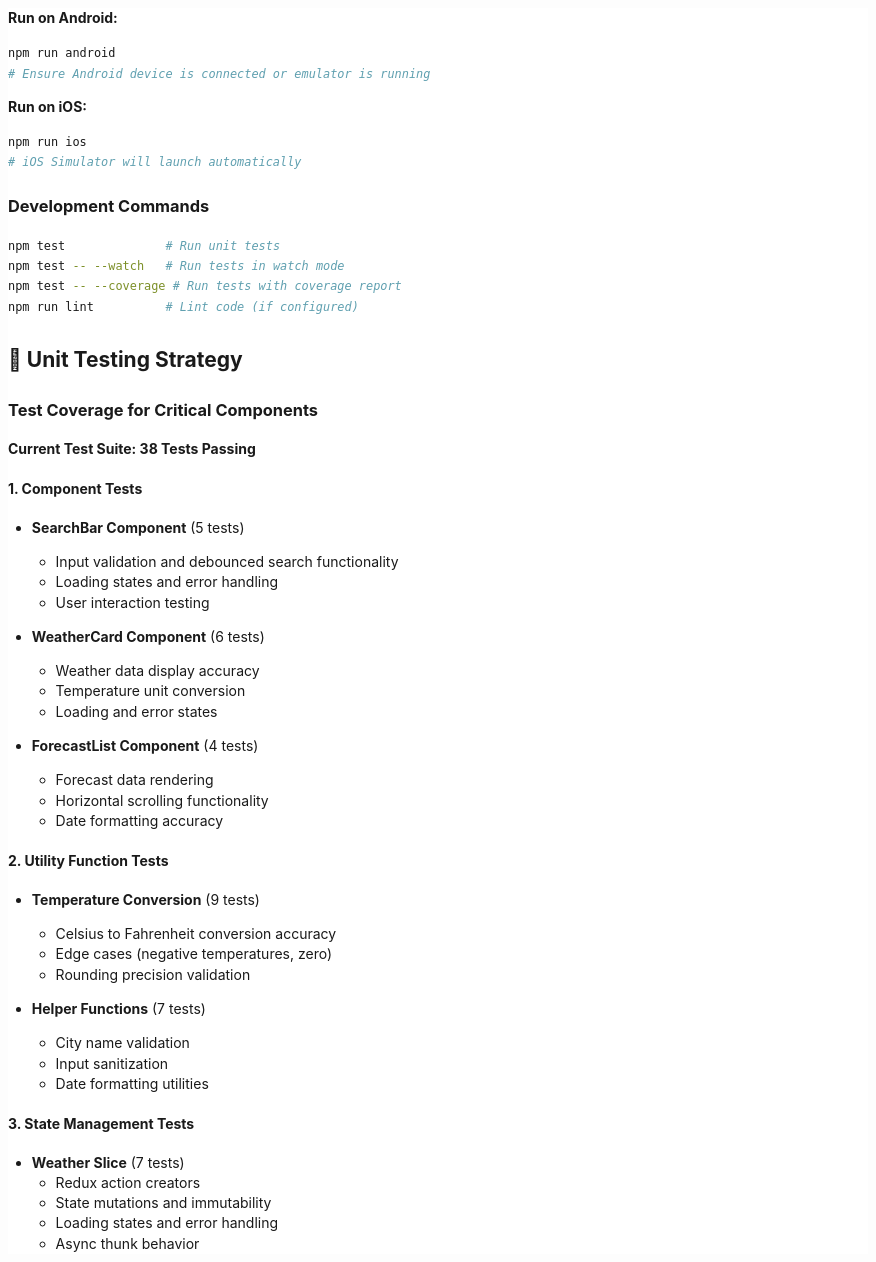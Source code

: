 **Run on Android:**
```bash
npm run android
# Ensure Android device is connected or emulator is running
```

**Run on iOS:**
```bash
npm run ios
# iOS Simulator will launch automatically
```

### Development Commands
```bash
npm test              # Run unit tests
npm test -- --watch   # Run tests in watch mode
npm test -- --coverage # Run tests with coverage report
npm run lint          # Lint code (if configured)
```

## 🧪 Unit Testing Strategy

### Test Coverage for Critical Components

**Current Test Suite: 38 Tests Passing**

#### 1. Component Tests
- **SearchBar Component** (5 tests)
  - Input validation and debounced search functionality
  - Loading states and error handling
  - User interaction testing

- **WeatherCard Component** (6 tests)
  - Weather data display accuracy
  - Temperature unit conversion
  - Loading and error states

- **ForecastList Component** (4 tests)
  - Forecast data rendering
  - Horizontal scrolling functionality
  - Date formatting accuracy

#### 2. Utility Function Tests
- **Temperature Conversion** (9 tests)
  - Celsius to Fahrenheit conversion accuracy
  - Edge cases (negative temperatures, zero)
  - Rounding precision validation

- **Helper Functions** (7 tests)
  - City name validation
  - Input sanitization
  - Date formatting utilities

#### 3. State Management Tests
- **Weather Slice** (7 tests)
  - Redux action creators
  - State mutations and immutability
  - Loading states and error handling
  - Async thunk behavior
